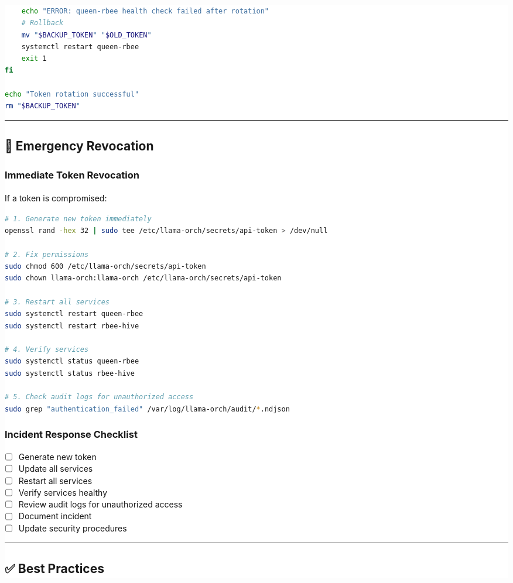 ```bash
    echo "ERROR: queen-rbee health check failed after rotation"
    # Rollback
    mv "$BACKUP_TOKEN" "$OLD_TOKEN"
    systemctl restart queen-rbee
    exit 1
fi

echo "Token rotation successful"
rm "$BACKUP_TOKEN"
```

---

## 🚨 Emergency Revocation

### Immediate Token Revocation

If a token is compromised:

```bash
# 1. Generate new token immediately
openssl rand -hex 32 | sudo tee /etc/llama-orch/secrets/api-token > /dev/null

# 2. Fix permissions
sudo chmod 600 /etc/llama-orch/secrets/api-token
sudo chown llama-orch:llama-orch /etc/llama-orch/secrets/api-token

# 3. Restart all services
sudo systemctl restart queen-rbee
sudo systemctl restart rbee-hive

# 4. Verify services
sudo systemctl status queen-rbee
sudo systemctl status rbee-hive

# 5. Check audit logs for unauthorized access
sudo grep "authentication_failed" /var/log/llama-orch/audit/*.ndjson
```

### Incident Response Checklist

- [ ] Generate new token
- [ ] Update all services
- [ ] Restart all services
- [ ] Verify services healthy
- [ ] Review audit logs for unauthorized access
- [ ] Document incident
- [ ] Update security procedures

---

## ✅ Best Practices
